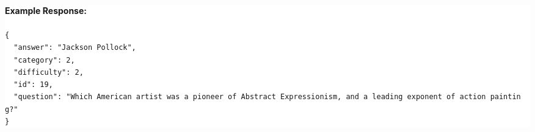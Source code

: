 #### Example Response:
```
{
  "answer": "Jackson Pollock",
  "category": 2,
  "difficulty": 2,
  "id": 19,
  "question": "Which American artist was a pioneer of Abstract Expressionism, and a leading exponent of action painting?"
}
```
